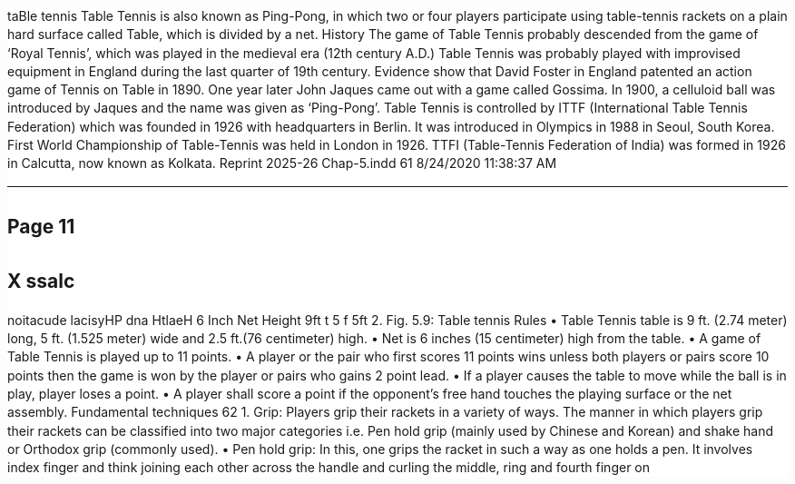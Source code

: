 taBle tennis
Table Tennis is also known as Ping-Pong, in which two or
four players participate using table-tennis rackets on a plain
hard surface called Table, which is divided by a net.
History
The game of Table Tennis probably descended from the
game of ‘Royal Tennis’, which was played in the medieval
era (12th century A.D.) Table Tennis was probably played
with improvised equipment in England during the last
quarter of 19th century. Evidence show that David Foster
in England patented an action game of Tennis on Table in
1890. One year later John Jaques came out with a game
called Gossima. In 1900, a celluloid ball was introduced by
Jaques and the name was given as ‘Ping-Pong’. Table Tennis
is controlled by ITTF (International Table Tennis Federation)
which was founded in 1926 with headquarters in Berlin. It
was introduced in Olympics in 1988 in Seoul, South Korea.
First World Championship of Table-Tennis was held in
London in 1926. TTFI (Table-Tennis Federation of India) was
formed in 1926 in Calcutta, now known as Kolkata.
Reprint 2025-26
Chap-5.indd 61 8/24/2020 11:38:37 AM

---

## Page 11

X
ssalc
-
noitacude
lacisyHP
dna
HtlaeH
6 Inch Net Height
9ft
t
5
f 5ft
2.
Fig. 5.9: Table tennis
Rules
• Table Tennis table is 9 ft. (2.74 meter) long, 5 ft.
(1.525 meter) wide and 2.5 ft.(76 centimeter) high.
• Net is 6 inches (15 centimeter) high from the table.
• A game of Table Tennis is played up to 11 points.
• A player or the pair who first scores 11 points wins
unless both players or pairs score 10 points then the
game is won by the player or pairs who gains 2 point
lead.
• If a player causes the table to move while the ball is in
play, player loses a point.
• A player shall score a point if the opponent’s free hand
touches the playing surface or the net assembly.
Fundamental techniques
62 1. Grip: Players grip their rackets in a variety of ways.
The manner in which players grip their rackets can
be classified into two major categories i.e. Pen hold
grip (mainly used by Chinese and Korean) and shake
hand or Orthodox grip (commonly used).
• Pen hold grip: In this, one grips the racket in such
a way as one holds a pen. It involves index finger
and think joining each other across the handle
and curling the middle, ring and fourth finger on